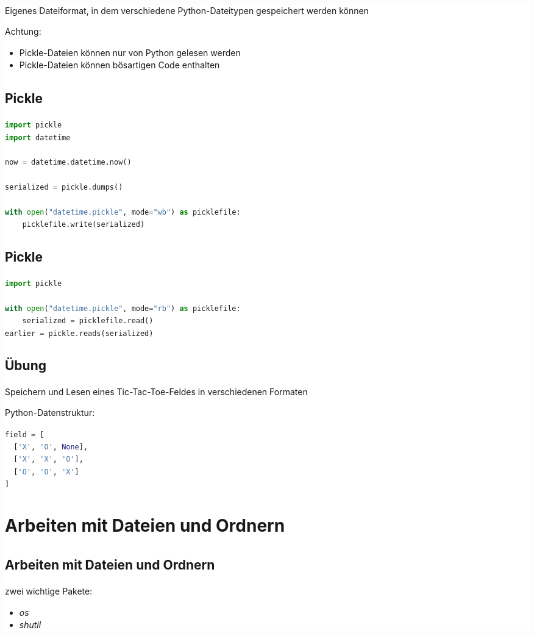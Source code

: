 Eigenes Dateiformat, in dem verschiedene Python-Dateitypen gespeichert werden können

Achtung:

- Pickle-Dateien können nur von Python gelesen werden
- Pickle-Dateien können bösartigen Code enthalten

## Pickle

```py
import pickle
import datetime

now = datetime.datetime.now()

serialized = pickle.dumps()

with open("datetime.pickle", mode="wb") as picklefile:
    picklefile.write(serialized)
```

## Pickle

```py
import pickle

with open("datetime.pickle", mode="rb") as picklefile:
    serialized = picklefile.read()
earlier = pickle.reads(serialized)
```

## Übung

Speichern und Lesen eines Tic-Tac-Toe-Feldes in verschiedenen Formaten

Python-Datenstruktur:

```py
field = [
  ['X', 'O', None],
  ['X', 'X', 'O'],
  ['O', 'O', 'X']
]
```

# Arbeiten mit Dateien und Ordnern

## Arbeiten mit Dateien und Ordnern

zwei wichtige Pakete:

- _os_
- _shutil_
